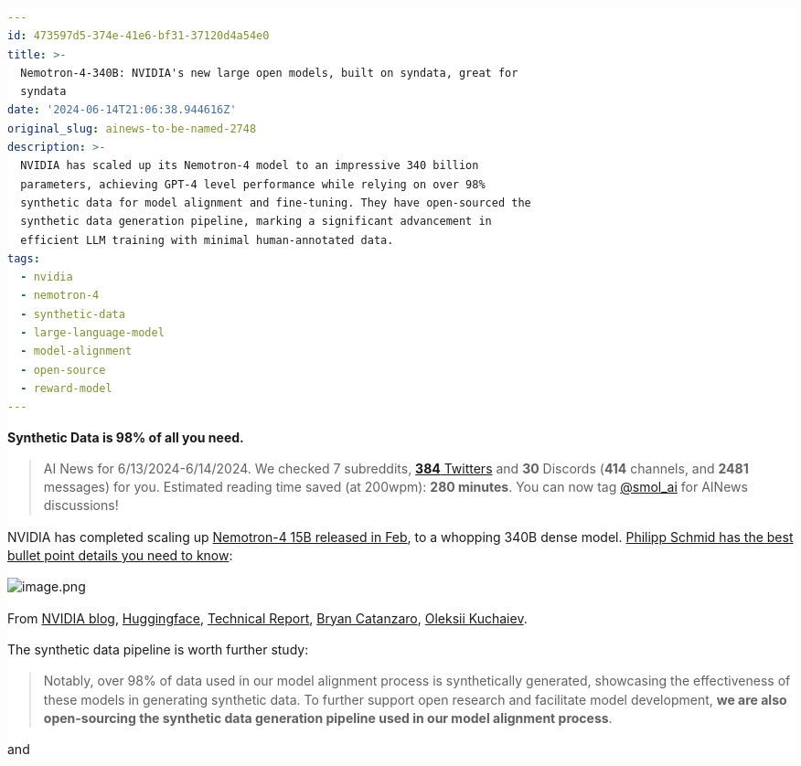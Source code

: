 ```yaml
---
id: 473597d5-374e-41e6-bf31-37120d4a54e0
title: >-
  Nemotron-4-340B: NVIDIA's new large open models, built on syndata, great for
  syndata
date: '2024-06-14T21:06:38.944616Z'
original_slug: ainews-to-be-named-2748
description: >-
  NVIDIA has scaled up its Nemotron-4 model to an impressive 340 billion
  parameters, achieving GPT-4 level performance while relying on over 98%
  synthetic data for model alignment and fine-tuning. They have open-sourced the
  synthetic data generation pipeline, marking a significant advancement in
  efficient LLM training with minimal human-annotated data.
tags:
  - nvidia
  - nemotron-4
  - synthetic-data
  - large-language-model
  - model-alignment
  - open-source
  - reward-model
---
```



**Synthetic Data is 98% of all you need.**

> AI News for 6/13/2024-6/14/2024.
We checked 7 subreddits, [**384** Twitters](https://twitter.com/i/lists/1585430245762441216) and **30** Discords (**414** channels, and **2481** messages) for you. 
Estimated reading time saved (at 200wpm): **280 minutes**. You can now tag [@smol_ai](https://x.com/smol_ai) for AINews discussions!

NVIDIA has completed scaling up [Nemotron-4 15B released in Feb](https://arxiv.org/abs/2402.16819), to a whopping 340B dense model. [Philipp Schmid has the best bullet point details you need to know](https://x.com/_philschmid/status/1801651752426524996):

 ![image.png](https://assets.buttondown.email/images/726a2bf3-47dd-47f4-ba30-a66904bd0e02.png?w=960&fit=max) 

From [NVIDIA blog](https://blogs.nvidia.com/blog/nemotron-4-synthetic-data-generation-llm-training/), [Huggingface](https://huggingface.co/collections/nvidia/nemotron-4-340b-666b7ebaf1b3867caf2f1911), [Technical Report](https://research.nvidia.com/publication/2024-06_nemotron-4-340b), [Bryan Catanzaro](https://x.com/ctnzr/status/1801645786138321251?utm_source=ainews&utm_medium=email), [Oleksii Kuchaiev](https://x.com/kuchaev/status/1801650219739976023). 

The synthetic data pipeline is worth further study:

> Notably, over 98% of data used in our model alignment process is synthetically generated, showcasing the effectiveness of these models in generating synthetic data. To further support open research and facilitate model development, **we are also open-sourcing the synthetic data generation pipeline used in our model alignment process**.

and
